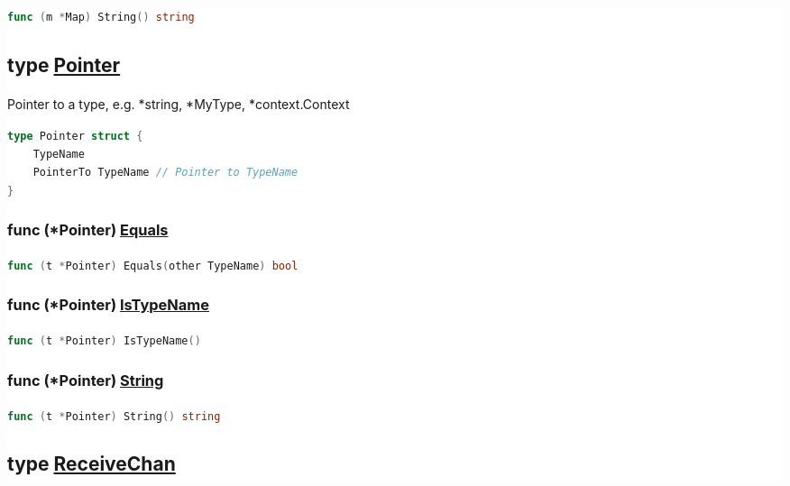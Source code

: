 ```go
func (m *Map) String() string
```



<a name="Pointer"></a>
## type [Pointer](<https://gitlab.mpi-sws.org/cld/blueprint2/blueprint/blob/main/plugins/golang/gocode/typename.go#L109-L112>)

Pointer to a type, e.g. \*string, \*MyType, \*context.Context

```go
type Pointer struct {
    TypeName
    PointerTo TypeName // Pointer to TypeName
}
```

<a name="Pointer.Equals"></a>
### func \(\*Pointer\) [Equals](<https://gitlab.mpi-sws.org/cld/blueprint2/blueprint/blob/main/plugins/golang/gocode/typename.go#L324>)

```go
func (t *Pointer) Equals(other TypeName) bool
```



<a name="Pointer.IsTypeName"></a>
### func \(\*Pointer\) [IsTypeName](<https://gitlab.mpi-sws.org/cld/blueprint2/blueprint/blob/main/plugins/golang/gocode/typename.go#L268>)

```go
func (t *Pointer) IsTypeName()
```



<a name="Pointer.String"></a>
### func \(\*Pointer\) [String](<https://gitlab.mpi-sws.org/cld/blueprint2/blueprint/blob/main/plugins/golang/gocode/typename.go#L220>)

```go
func (t *Pointer) String() string
```



<a name="ReceiveChan"></a>
## type [ReceiveChan](<https://gitlab.mpi-sws.org/cld/blueprint2/blueprint/blob/main/plugins/golang/gocode/typename.go#L134-L137>)
